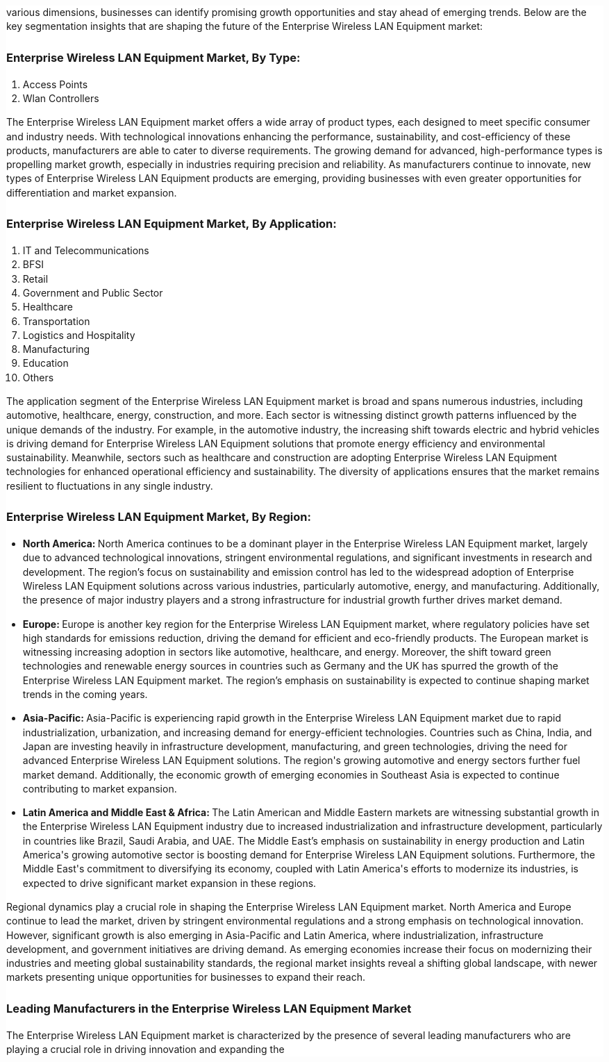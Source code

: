 various dimensions, businesses can identify promising growth opportunities and stay ahead of emerging trends. Below are the key segmentation insights that are shaping the future of the Enterprise Wireless LAN Equipment market:</p><h3><strong>Enterprise Wireless LAN Equipment Market, By Type:<br /></strong></h3><ol><li>Access Points<li> Wlan Controllers</li></ol><p>The Enterprise Wireless LAN Equipment market offers a wide array of product types, each designed to meet specific consumer and industry needs. With technological innovations enhancing the performance, sustainability, and cost-efficiency of these products, manufacturers are able to cater to diverse requirements. The growing demand for advanced, high-performance types is propelling market growth, especially in industries requiring precision and reliability. As manufacturers continue to innovate, new types of Enterprise Wireless LAN Equipment products are emerging, providing businesses with even greater opportunities for differentiation and market expansion.</p><h3>Enterprise Wireless LAN Equipment Market,&nbsp;By Application:</h3><ol><li>IT and Telecommunications<li> BFSI<li> Retail<li> Government and Public Sector<li> Healthcare<li> Transportation<li> Logistics and Hospitality<li> Manufacturing<li> Education<li> Others</li></ol><p>The application segment of the Enterprise Wireless LAN Equipment market is broad and spans numerous industries, including automotive, healthcare, energy, construction, and more. Each sector is witnessing distinct growth patterns influenced by the unique demands of the industry. For example, in the automotive industry, the increasing shift towards electric and hybrid vehicles is driving demand for Enterprise Wireless LAN Equipment solutions that promote energy efficiency and environmental sustainability. Meanwhile, sectors such as healthcare and construction are adopting Enterprise Wireless LAN Equipment technologies for enhanced operational efficiency and sustainability. The diversity of applications ensures that the market remains resilient to fluctuations in any single industry.</p><h3>Enterprise Wireless LAN Equipment Market, By Region:</h3><ul><li><p><strong>North America:&nbsp;</strong>North America continues to be a dominant player in the Enterprise Wireless LAN Equipment market, largely due to advanced technological innovations, stringent environmental regulations, and significant investments in research and development. The region&rsquo;s focus on sustainability and emission control has led to the widespread adoption of Enterprise Wireless LAN Equipment solutions across various industries, particularly automotive, energy, and manufacturing. Additionally, the presence of major industry players and a strong infrastructure for industrial growth further drives market demand.</p></li><li><p><strong><strong>Europe:&nbsp;</strong></strong>Europe is another key region for the Enterprise Wireless LAN Equipment market, where regulatory policies have set high standards for emissions reduction, driving the demand for efficient and eco-friendly products. The European market is witnessing increasing adoption in sectors like automotive, healthcare, and energy. Moreover, the shift toward green technologies and renewable energy sources in countries such as Germany and the UK has spurred the growth of the Enterprise Wireless LAN Equipment market. The region&rsquo;s emphasis on sustainability is expected to continue shaping market trends in the coming years.</p></li><li><p><strong><strong>Asia-Pacific:&nbsp;</strong></strong>Asia-Pacific is experiencing rapid growth in the Enterprise Wireless LAN Equipment market due to rapid industrialization, urbanization, and increasing demand for energy-efficient technologies. Countries such as China, India, and Japan are investing heavily in infrastructure development, manufacturing, and green technologies, driving the need for advanced Enterprise Wireless LAN Equipment solutions. The region's growing automotive and energy sectors further fuel market demand. Additionally, the economic growth of emerging economies in Southeast Asia is expected to continue contributing to market expansion.</p></li><li><p><strong><strong>Latin America and Middle East &amp; Africa:&nbsp;</strong></strong>The Latin American and Middle Eastern markets are witnessing substantial growth in the Enterprise Wireless LAN Equipment industry due to increased industrialization and infrastructure development, particularly in countries like Brazil, Saudi Arabia, and UAE. The Middle East&rsquo;s emphasis on sustainability in energy production and Latin America's growing automotive sector is boosting demand for Enterprise Wireless LAN Equipment solutions. Furthermore, the Middle East's commitment to diversifying its economy, coupled with Latin America's efforts to modernize its industries, is expected to drive significant market expansion in these regions.</p></li></ul><p>Regional dynamics play a crucial role in shaping the Enterprise Wireless LAN Equipment market. North America and Europe continue to lead the market, driven by stringent environmental regulations and a strong emphasis on technological innovation. However, significant growth is also emerging in Asia-Pacific and Latin America, where industrialization, infrastructure development, and government initiatives are driving demand. As emerging economies increase their focus on modernizing their industries and meeting global sustainability standards, the regional market insights reveal a shifting global landscape, with newer markets presenting unique opportunities for businesses to expand their reach.</p><h3><strong>Leading Manufacturers in the Enterprise Wireless LAN Equipment Market</strong></h3><p>The Enterprise Wireless LAN Equipment market is characterized by the presence of several leading manufacturers who are playing a crucial role in driving innovation and expanding the